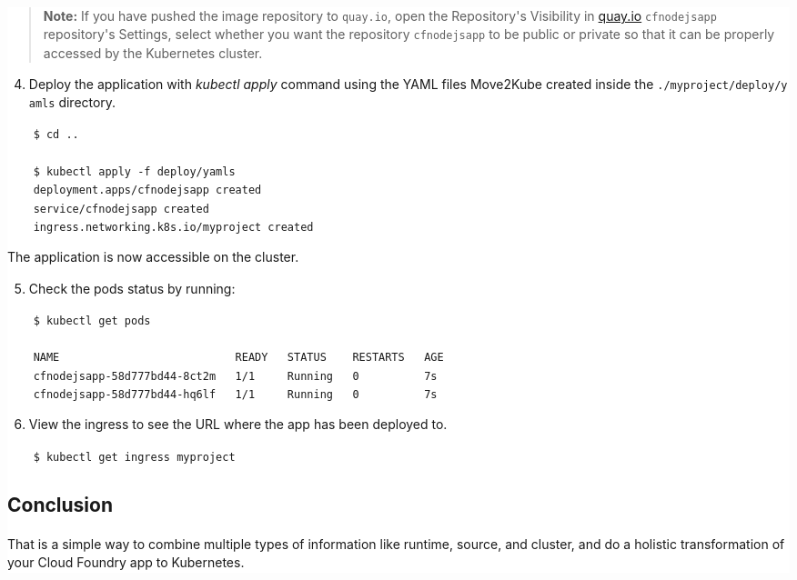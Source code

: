> **Note:** If you have pushed the image repository to `quay.io`, open the Repository's Visibility in [quay.io](https://quay.io) `cfnodejsapp` repository's Settings, select whether you want the repository `cfnodejsapp` to be public or private so that it can be properly accessed by the Kubernetes cluster.


4. Deploy the application with *kubectl apply* command using the YAML files Move2Kube created inside the `./myproject/deploy/yamls` directory.

```console
    $ cd ..

    $ kubectl apply -f deploy/yamls
    deployment.apps/cfnodejsapp created
    service/cfnodejsapp created
    ingress.networking.k8s.io/myproject created
```

The application is now accessible on the cluster.

5. Check the pods status by running:

```console
    $ kubectl get pods

    NAME                           READY   STATUS    RESTARTS   AGE
    cfnodejsapp-58d777bd44-8ct2m   1/1     Running   0          7s
    cfnodejsapp-58d777bd44-hq6lf   1/1     Running   0          7s
```
6. View the ingress to see the URL where the app has been deployed to.

```console
    $ kubectl get ingress myproject
```
## Conclusion

That is a simple way to combine multiple types of information like runtime, source, and cluster, and do a holistic transformation of your Cloud Foundry app to Kubernetes.

